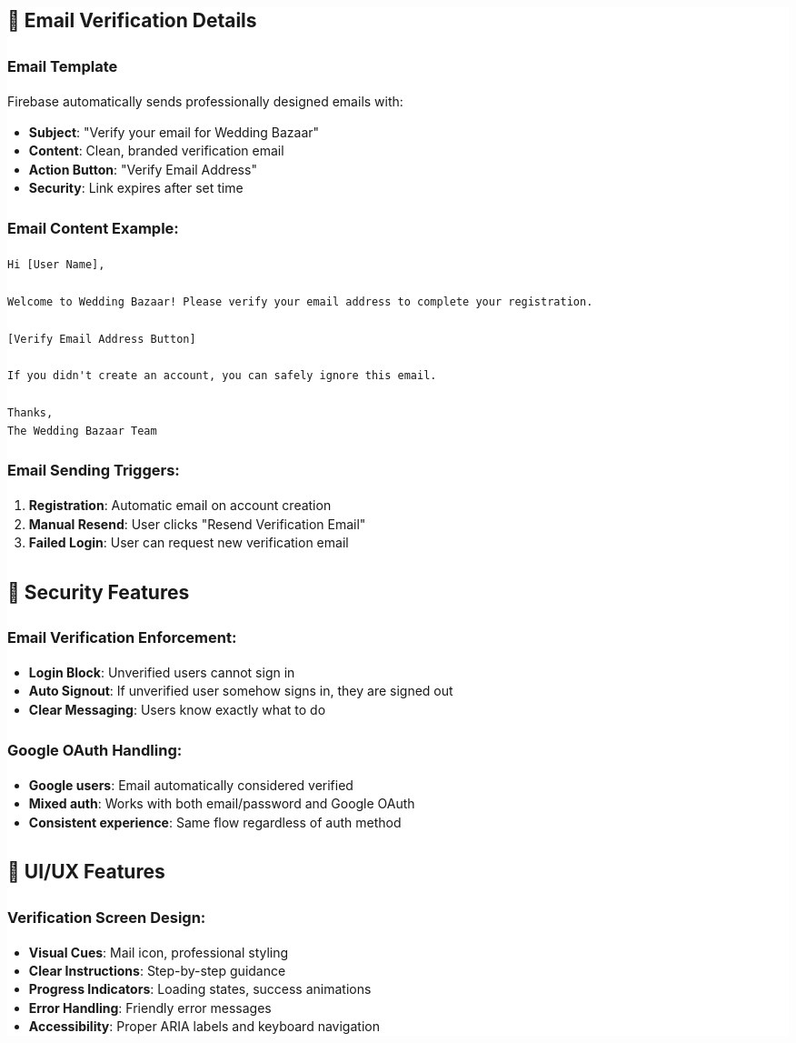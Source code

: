 ## 📧 Email Verification Details

### Email Template
Firebase automatically sends professionally designed emails with:
- **Subject**: "Verify your email for Wedding Bazaar"
- **Content**: Clean, branded verification email
- **Action Button**: "Verify Email Address"
- **Security**: Link expires after set time

### Email Content Example:
```
Hi [User Name],

Welcome to Wedding Bazaar! Please verify your email address to complete your registration.

[Verify Email Address Button]

If you didn't create an account, you can safely ignore this email.

Thanks,
The Wedding Bazaar Team
```

### Email Sending Triggers:
1. **Registration**: Automatic email on account creation
2. **Manual Resend**: User clicks "Resend Verification Email"
3. **Failed Login**: User can request new verification email

## 🔐 Security Features

### Email Verification Enforcement:
- **Login Block**: Unverified users cannot sign in
- **Auto Signout**: If unverified user somehow signs in, they are signed out
- **Clear Messaging**: Users know exactly what to do

### Google OAuth Handling:
- **Google users**: Email automatically considered verified
- **Mixed auth**: Works with both email/password and Google OAuth
- **Consistent experience**: Same flow regardless of auth method

## 🎨 UI/UX Features

### Verification Screen Design:
- **Visual Cues**: Mail icon, professional styling
- **Clear Instructions**: Step-by-step guidance
- **Progress Indicators**: Loading states, success animations
- **Error Handling**: Friendly error messages
- **Accessibility**: Proper ARIA labels and keyboard navigation
